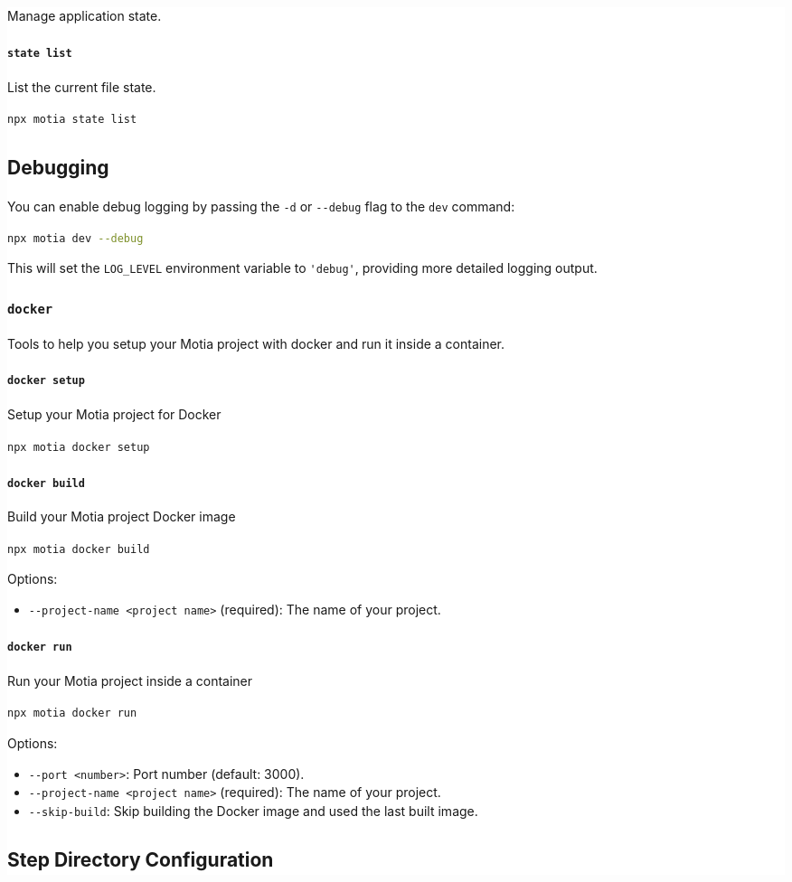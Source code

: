 Manage application state.

#### `state list`

List the current file state.

```bash
npx motia state list
```

## Debugging

You can enable debug logging by passing the `-d` or `--debug` flag to the `dev` command:

```bash
npx motia dev --debug
```

This will set the `LOG_LEVEL` environment variable to `'debug'`, providing more detailed logging output.

### `docker`

Tools to help you setup your Motia project with docker and run it inside a container.

#### `docker setup`

Setup your Motia project for Docker

```bash
npx motia docker setup
```

#### `docker build`

Build your Motia project Docker image

```bash
npx motia docker build
```

Options:

- `--project-name <project name>` (required): The name of your project.

#### `docker run`

Run your Motia project inside a container

```bash
npx motia docker run
```

Options:

- `--port <number>`: Port number (default: 3000).
- `--project-name <project name>` (required): The name of your project.
- `--skip-build`: Skip building the Docker image and used the last built image.

## Step Directory Configuration
